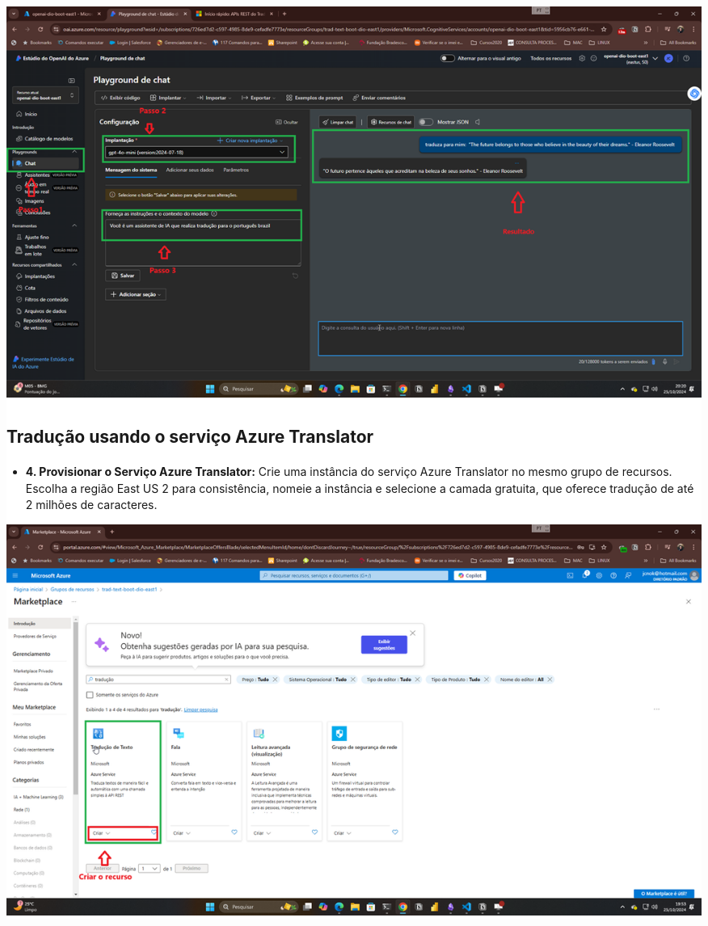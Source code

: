 ![passo3.1](../img/passo3.1.png)

## Tradução usando o serviço Azure Translator

- **4. Provisionar o Serviço Azure Translator:** Crie uma instância do serviço Azure Translator no mesmo grupo de recursos. Escolha a região East US 2 para consistência, nomeie a instância e selecione a camada gratuita, que oferece tradução de até 2 milhões de caracteres.  

![passo4](../img/passo4.png)                                                            
